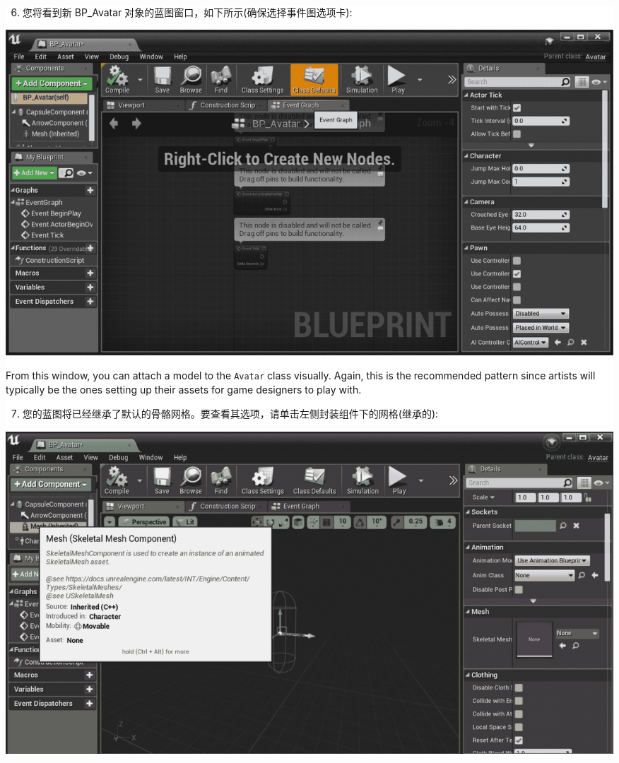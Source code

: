 6.  您将看到新 BP_Avatar 对象的蓝图窗口，如下所示(确保选择事件图选项卡):

![](img/ba5ad46c-4b2b-4838-a0d3-5e2a09809db5.png)

From this window, you can attach a model to the `Avatar` class visually. Again, this is the recommended pattern since artists will typically be the ones setting up their assets for game designers to play with.

7.  您的蓝图将已经继承了默认的骨骼网格。要查看其选项，请单击左侧封装组件下的网格(继承的):

![](img/82e63e31-ade0-4cf5-9b21-8e1a16aad62b.png)
